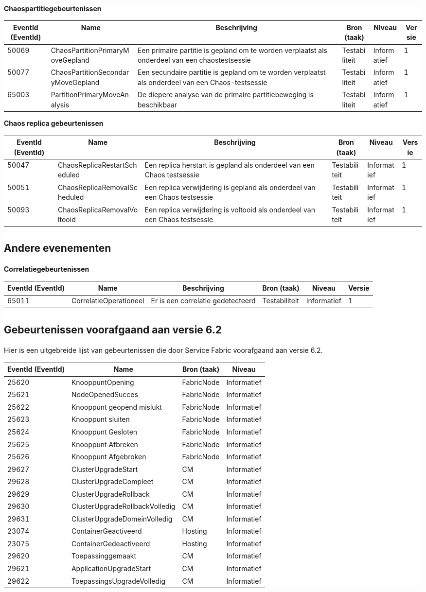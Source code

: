 **Chaospartitiegebeurtenissen**

| EventId (EventId) | Name | Beschrijving |Bron (taak) | Niveau | Versie |
| --- | --- | ---| --- | --- | --- |
| 50069 | ChaosPartitionPrimaryMoveGepland | Een primaire partitie is gepland om te worden verplaatst als onderdeel van een chaostestsessie | Testabiliteit | Informatief | 1 |
| 50077 | ChaosPartitionSecondaryMoveGepland | Een secundaire partitie is gepland om te worden verplaatst als onderdeel van een Chaos-testsessie | Testabiliteit | Informatief | 1 |
| 65003 | PartitionPrimaryMoveAnalysis | De diepere analyse van de primaire partitiebeweging is beschikbaar | Testabiliteit | Informatief | 1 |

**Chaos replica gebeurtenissen**

| EventId (EventId) | Name | Beschrijving |Bron (taak) | Niveau | Versie |
| --- | --- | ---| --- | --- | --- |
| 50047 | ChaosReplicaRestartScheduled | Een replica herstart is gepland als onderdeel van een Chaos testsessie | Testabiliteit | Informatief | 1 |
| 50051 | ChaosReplicaRemovalScheduled | Een replica verwijdering is gepland als onderdeel van een Chaos testsessie | Testabiliteit | Informatief | 1 |
| 50093 | ChaosReplicaRemovalVoltooid | Een replica verwijdering is voltooid als onderdeel van een Chaos testsessie | Testabiliteit | Informatief | 1 |

## <a name="other-events"></a>Andere evenementen

**Correlatiegebeurtenissen**

| EventId (EventId) | Name | Beschrijving |Bron (taak) | Niveau | Versie |
| --- | --- | ---| --- | --- | --- |
| 65011 | CorrelatieOperationeel | Er is een correlatie gedetecteerd | Testabiliteit | Informatief | 1 |

## <a name="events-prior-to-version-62"></a>Gebeurtenissen voorafgaand aan versie 6.2

Hier is een uitgebreide lijst van gebeurtenissen die door Service Fabric voorafgaand aan versie 6.2.

| EventId (EventId) | Name | Bron (taak) | Niveau |
| --- | --- | --- | --- |
| 25620 | KnooppuntOpening | FabricNode | Informatief |
| 25621 | NodeOpenedSucces | FabricNode | Informatief |
| 25622 | Knooppunt geopend mislukt | FabricNode | Informatief |
| 25623 | Knooppunt sluiten | FabricNode | Informatief |
| 25624 | Knooppunt Gesloten | FabricNode | Informatief |
| 25625 | Knooppunt Afbreken | FabricNode | Informatief |
| 25626 | Knooppunt Afgebroken | FabricNode | Informatief |
| 29627 | ClusterUpgradeStart | CM | Informatief |
| 29628 | ClusterUpgradeCompleet | CM | Informatief |
| 29629 | ClusterUpgradeRollback | CM | Informatief |
| 29630 | ClusterUpgradeRollbackVolledig | CM | Informatief |
| 29631 | ClusterUpgradeDomeinVolledig | CM | Informatief |
| 23074 | ContainerGeactiveerd | Hosting | Informatief |
| 23075 | ContainerGedeactiveerd | Hosting | Informatief |
| 29620 | Toepassinggemaakt | CM | Informatief |
| 29621 | ApplicationUpgradeStart | CM | Informatief |
| 29622 | ToepassingsUpgradeVolledig | CM | Informatief |